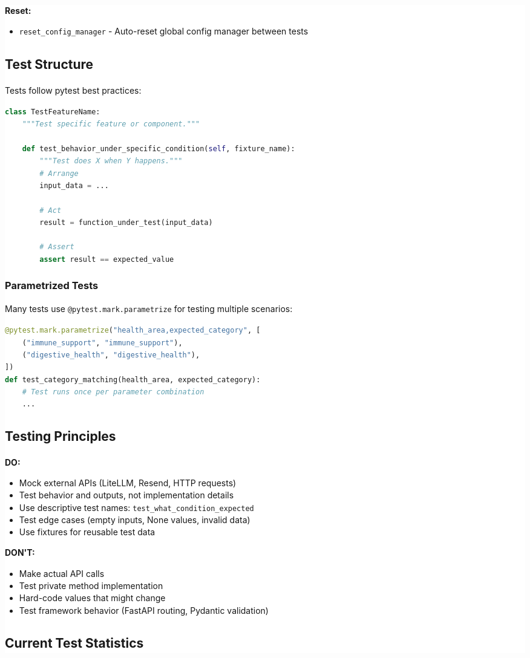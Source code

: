 **Reset:**
- `reset_config_manager` - Auto-reset global config manager between tests

## Test Structure

Tests follow pytest best practices:

```python
class TestFeatureName:
    """Test specific feature or component."""

    def test_behavior_under_specific_condition(self, fixture_name):
        """Test does X when Y happens."""
        # Arrange
        input_data = ...

        # Act
        result = function_under_test(input_data)

        # Assert
        assert result == expected_value
```

### Parametrized Tests

Many tests use `@pytest.mark.parametrize` for testing multiple scenarios:

```python
@pytest.mark.parametrize("health_area,expected_category", [
    ("immune_support", "immune_support"),
    ("digestive_health", "digestive_health"),
])
def test_category_matching(health_area, expected_category):
    # Test runs once per parameter combination
    ...
```

## Testing Principles

**DO:**
- Mock external APIs (LiteLLM, Resend, HTTP requests)
- Test behavior and outputs, not implementation details
- Use descriptive test names: `test_what_condition_expected`
- Test edge cases (empty inputs, None values, invalid data)
- Use fixtures for reusable test data

**DON'T:**
- Make actual API calls
- Test private method implementation
- Hard-code values that might change
- Test framework behavior (FastAPI routing, Pydantic validation)

## Current Test Statistics

